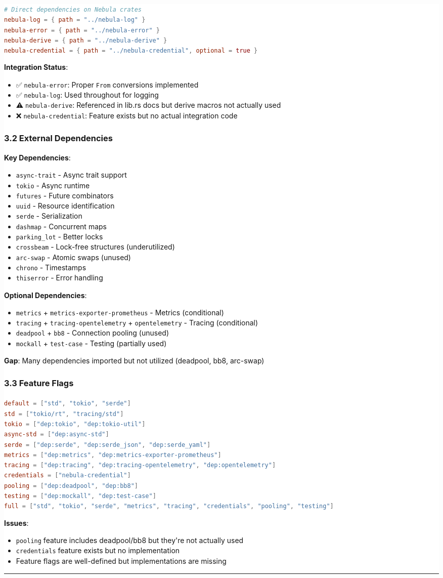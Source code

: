 ```toml
# Direct dependencies on Nebula crates
nebula-log = { path = "../nebula-log" }
nebula-error = { path = "../nebula-error" }
nebula-derive = { path = "../nebula-derive" }
nebula-credential = { path = "../nebula-credential", optional = true }
```

**Integration Status**:
- ✅ `nebula-error`: Proper `From` conversions implemented
- ✅ `nebula-log`: Used throughout for logging
- ⚠️ `nebula-derive`: Referenced in lib.rs docs but derive macros not actually used
- ❌ `nebula-credential`: Feature exists but no actual integration code

### 3.2 External Dependencies

**Key Dependencies**:
- `async-trait` - Async trait support
- `tokio` - Async runtime
- `futures` - Future combinators
- `uuid` - Resource identification
- `serde` - Serialization
- `dashmap` - Concurrent maps
- `parking_lot` - Better locks
- `crossbeam` - Lock-free structures (underutilized)
- `arc-swap` - Atomic swaps (unused)
- `chrono` - Timestamps
- `thiserror` - Error handling

**Optional Dependencies**:
- `metrics` + `metrics-exporter-prometheus` - Metrics (conditional)
- `tracing` + `tracing-opentelemetry` + `opentelemetry` - Tracing (conditional)
- `deadpool` + `bb8` - Connection pooling (unused)
- `mockall` + `test-case` - Testing (partially used)

**Gap**: Many dependencies imported but not utilized (deadpool, bb8, arc-swap)

### 3.3 Feature Flags

```toml
default = ["std", "tokio", "serde"]
std = ["tokio/rt", "tracing/std"]
tokio = ["dep:tokio", "dep:tokio-util"]
async-std = ["dep:async-std"]
serde = ["dep:serde", "dep:serde_json", "dep:serde_yaml"]
metrics = ["dep:metrics", "dep:metrics-exporter-prometheus"]
tracing = ["dep:tracing", "dep:tracing-opentelemetry", "dep:opentelemetry"]
credentials = ["nebula-credential"]
pooling = ["dep:deadpool", "dep:bb8"]
testing = ["dep:mockall", "dep:test-case"]
full = ["std", "tokio", "serde", "metrics", "tracing", "credentials", "pooling", "testing"]
```

**Issues**:
- `pooling` feature includes deadpool/bb8 but they're not actually used
- `credentials` feature exists but no implementation
- Feature flags are well-defined but implementations are missing

---